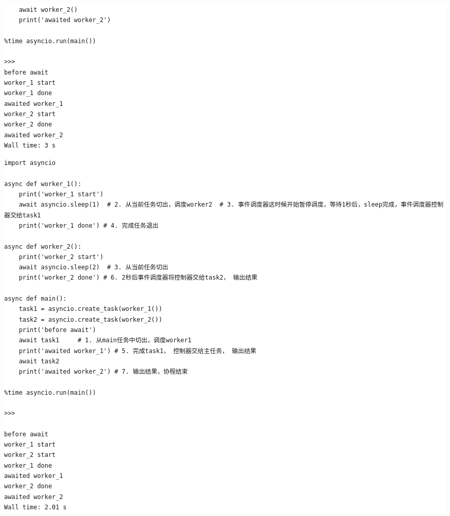 ```
    await worker_2()
    print('awaited worker_2')

%time asyncio.run(main())

>>>
before await
worker_1 start
worker_1 done
awaited worker_1
worker_2 start
worker_2 done
awaited worker_2
Wall time: 3 s
```



```
import asyncio

async def worker_1():
    print('worker_1 start')
    await asyncio.sleep(1)	# 2. 从当前任务切出，调度worker2  # 3. 事件调度器这时候开始暂停调度，等待1秒后，sleep完成，事件调度器控制器交给task1
    print('worker_1 done') # 4. 完成任务退出

async def worker_2():
    print('worker_2 start')
    await asyncio.sleep(2)	# 3. 从当前任务切出
    print('worker_2 done') # 6. 2秒后事件调度器将控制器交给task2， 输出结果

async def main():
    task1 = asyncio.create_task(worker_1()) 
    task2 = asyncio.create_task(worker_2())
    print('before await')
    await task1		# 1. 从main任务中切出，调度worker1
    print('awaited worker_1') # 5. 完成task1， 控制器交给主任务， 输出结果
    await task2 
    print('awaited worker_2') # 7. 输出结果，协程结束

%time asyncio.run(main())	

>>>

before await
worker_1 start
worker_2 start
worker_1 done
awaited worker_1
worker_2 done
awaited worker_2
Wall time: 2.01 s
```
